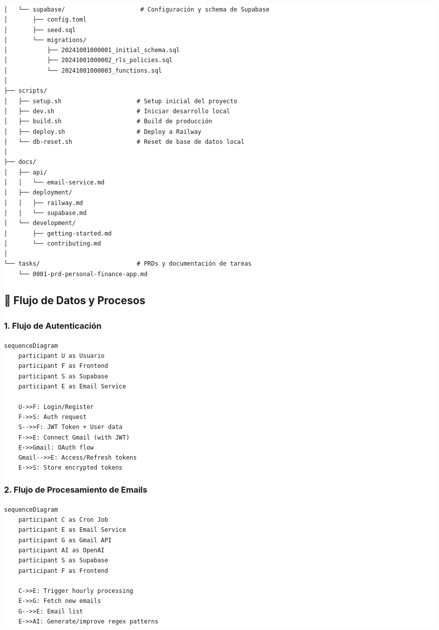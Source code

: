 ```
│   └── supabase/                     # Configuración y schema de Supabase
│       ├── config.toml
│       ├── seed.sql
│       └── migrations/
│           ├── 20241001000001_initial_schema.sql
│           ├── 20241001000002_rls_policies.sql
│           └── 20241001000003_functions.sql
│
├── scripts/
│   ├── setup.sh                     # Setup inicial del proyecto
│   ├── dev.sh                       # Iniciar desarrollo local
│   ├── build.sh                     # Build de producción
│   ├── deploy.sh                    # Deploy a Railway
│   └── db-reset.sh                  # Reset de base de datos local
│
├── docs/
│   ├── api/
│   │   └── email-service.md
│   ├── deployment/
│   │   ├── railway.md
│   │   └── supabase.md
│   └── development/
│       ├── getting-started.md
│       └── contributing.md
│
└── tasks/                           # PRDs y documentación de tareas
    └── 0001-prd-personal-finance-app.md
```

## 🔄 Flujo de Datos y Procesos

### 1. **Flujo de Autenticación**
```mermaid
sequenceDiagram
    participant U as Usuario
    participant F as Frontend
    participant S as Supabase
    participant E as Email Service
    
    U->>F: Login/Register
    F->>S: Auth request
    S-->>F: JWT Token + User data
    F->>E: Connect Gmail (with JWT)
    E->>Gmail: OAuth flow
    Gmail-->>E: Access/Refresh tokens
    E->>S: Store encrypted tokens
```

### 2. **Flujo de Procesamiento de Emails**
```mermaid
sequenceDiagram
    participant C as Cron Job
    participant E as Email Service
    participant G as Gmail API
    participant AI as OpenAI
    participant S as Supabase
    participant F as Frontend
    
    C->>E: Trigger hourly processing
    E->>G: Fetch new emails
    G-->>E: Email list
    E->>AI: Generate/improve regex patterns
```